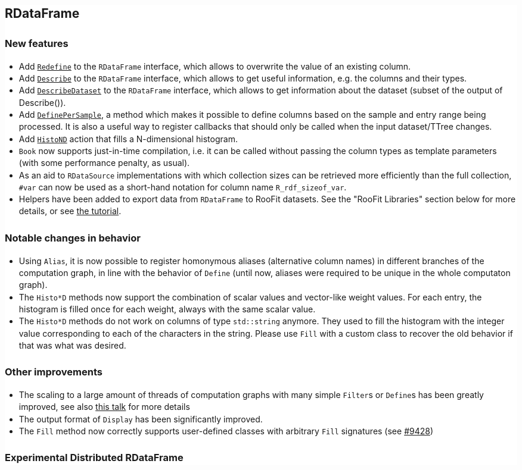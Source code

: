 
## RDataFrame

### New features

- Add [`Redefine`](https://root.cern/doc/master/classROOT_1_1RDF_1_1RInterface.html#a4e882a949c8a1022a38ec6936c2ff29c) to the `RDataFrame` interface, which allows to overwrite the value of an existing column.
- Add [`Describe`](https://root.cern/doc/master/classROOT_1_1RDF_1_1RInterface.html#a53f3e3d81e041a804481df228fe0081c) to the `RDataFrame` interface, which allows to get useful information, e.g. the columns and their types.
- Add [`DescribeDataset`](https://root.cern/doc/master/classROOT_1_1RDF_1_1RInterface.html#a1bc5b86a2a834bb06711fb535451146d) to the `RDataFrame` interface, which allows to get information about the dataset (subset of the output of Describe()).
- Add [`DefinePerSample`](https://root.cern/doc/master/classROOT_1_1RDF_1_1RInterface.html#a29d77593e95c0f84e359a802e6836a0e), a method which makes it possible to define columns based on the sample and entry range being processed. It is also a useful way to register callbacks that should only be called when the input dataset/TTree changes.
- Add [`HistoND`](https://root.cern/doc/master/classROOT_1_1RDF_1_1RInterface.html#a0c9956a0f48c26f8e4294e17376c7fea) action that fills a N-dimensional histogram.
- `Book` now supports just-in-time compilation, i.e. it can be called without passing the column types as template parameters (with some performance penalty, as usual).
- As an aid to `RDataSource` implementations with which collection sizes can be retrieved more efficiently than the full collection, `#var` can now be used as a short-hand notation for column name `R_rdf_sizeof_var`.
- Helpers have been added to export data from `RDataFrame` to RooFit datasets. See the "RooFit Libraries" section below for more details, or see [the tutorial](https://root.cern/doc/master/rf408__RDataFrameToRooFit_8C.html).

### Notable changes in behavior

- Using `Alias`, it is now possible to register homonymous aliases (alternative column names) in different branches of the computation graph, in line with the behavior of `Define` (until now, aliases were required to be unique in the whole computaton graph).
- The `Histo*D` methods now support the combination of scalar values and vector-like weight values. For each entry, the histogram is filled once for each weight, always with the same scalar value.
- The `Histo*D` methods do not work on columns of type `std::string` anymore. They used to fill the histogram with the integer value corresponding to each of the characters in the string. Please use `Fill` with a custom class to recover the old behavior if that was what was desired.

### Other improvements

- The scaling to a large amount of threads of computation graphs with many simple `Filter`s or `Define`s has been greatly improved, see also [this talk](https://indico.cern.ch/event/1036730/#1-a-performance-study-of-the-r) for more details
- The output format of `Display` has been significantly improved.
- The `Fill` method now correctly supports user-defined classes with arbitrary `Fill` signatures (see [#9428](https://github.com/root-project/root/issues/9428))

### Experimental Distributed RDataFrame

